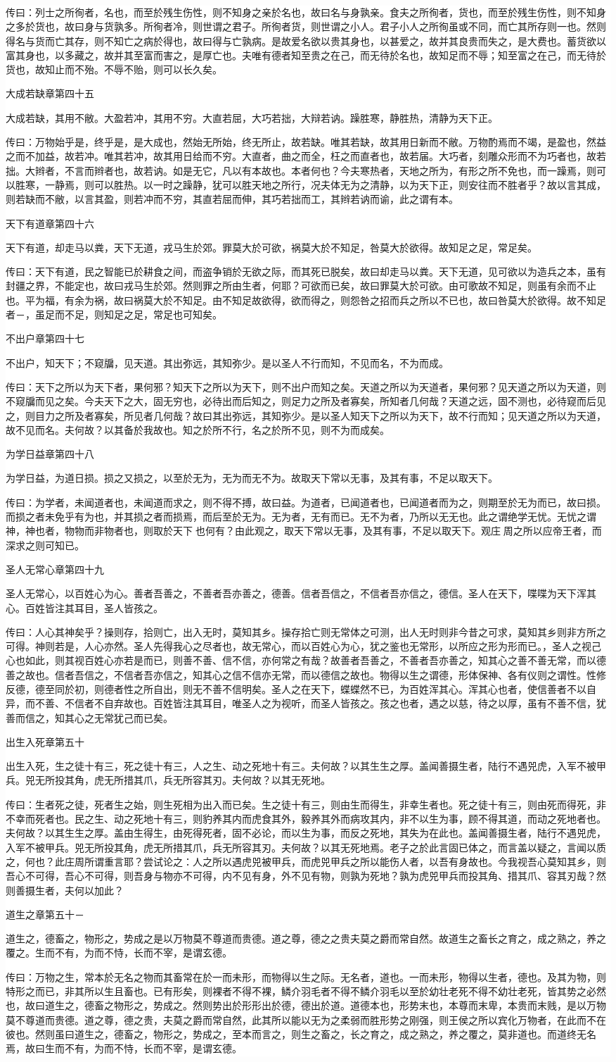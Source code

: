 传曰：列士之所徇者，名也，而至於残生伤性，则不知身之亲於名也，故曰名与身孰亲。食夫之所徇者，货也，而至於残生伤性，则不知身之多於货也，故曰身与货孰多。所徇者冷，则世谓之君子。所徇者货，则世谓之小人。君子小人之所徇虽或不同，而亡其所存则一也。然则得名与货而亡其存，则不知亡之病於得也，故曰得与亡孰病。是故爱名欲以贵其身也，以甚爱之，故并其良贵而失之，是大费也。蓄货欲以富其身也，以多藏之，故并其至富而害之，是厚亡也。夫唯有德者知至贵之在己，而无待於名也，故知足而不辱；知至富之在己，而无待於货也，故知止而不殆。不辱不贻，则可以长久矣。  

大成若缺章第四十五  

大成若缺，其用不敝。大盈若冲，其用不穷。大直若屈，大巧若拙，大辩若讷。躁胜寒，静胜热，清静为天下正。  

传曰：万物始乎是，终乎是，是大成也，然始无所始，终无所止，故若缺。唯其若缺，故其用日新而不敝。万物酌焉而不竭，是盈也，然益之而不加益，故若冲。唯其若冲，故其用日给而不穷。大直者，曲之而全，枉之而直者也，故若届。大巧者，刻雕众形而不为巧者也，故若拙。大辫者，不言而辫者也，故若讷。如是无它，凡以有本故也。本者何也？今夫寒热者，天地之所为，有形之所不免也，而一躁焉，则可以胜寒，一静焉，则可以胜热。以一时之躁静，犹可以胜天地之所行，况夫体无为之清静，以为天下正，则安往而不胜者乎？故以言其成，则若缺而不敝，以言其盈，则若冲而不穷，其直若屈而伸，其巧若拙而工，其辫若讷而谕，此之谓有本。  

天下有道章第四十六  

天下有道，却走马以粪，天下无道，戎马生於郊。罪莫大於可欲，祸莫大於不知足，咎莫大於欲得。故知足之足，常足矣。  

传曰：天下有道，民之智能已於耕食之间，而盗争销於无欲之际，而其死已脱矣，故曰却走马以粪。天下无道，见可欲以为造兵之本，虽有封疆之界，不能定也，故曰戎马生於郊。然则罪之所由生者，何耶？可欲而已矣，故曰罪莫大於可欲。由可歌故不知足，则虽有余而不止也。平为福，有余为祸，故曰祸莫大於不知足。由不知足故欲得，欲而得之，则怨咎之招而兵之所以不已也，故曰咎莫大於欲得。故不知足者－，虽足而不足，则知足之足，常足也可知矣。  

不出户章第四十七  

不出户，知天下；不窥牖，见天道。其出弥远，其知弥少。是以圣人不行而知，不见而名，不为而成。  

传曰：天下之所以为天下者，果何邪？知天下之所以为天下，则不出户而知之矣。天道之所以为天道者，果何邪？见天道之所以为天道，则不窥牖而见之矣。今夫天下之大，固无穷也，必待出而后知之，则足力之所及者寡矣，所知者几何哉？天道之远，固不测也，必待窥而后见之，则目力之所及者寡矣，所见者几何哉？故曰其出弥远，其知弥少。是以圣人知天下之所以为天下，故不行而知；见天道之所以为天道，故不见而名。夫何故？以其备於我故也。知之於所不行，名之於所不见，则不为而成矣。  

为学日益章第四十八  

为学日益，为道日损。损之又损之，以至於无为，无为而无不为。故取天下常以无事，及其有事，不足以取天下。  

传曰：为学者，未闻道者也，未闻道而求之，则不得不搏，故曰益。为道者，已闻道者也，已闻道者而为之，则期至於无为而已，故曰损。而损之者未免乎有为也，并其损之者而损焉，而后至於无为。无为者，无有而已。无不为者，乃所以无无也。此之谓绝学无忧。无忧之谓神，神也者，物物而非物者也，则取於天下 也何有？由此观之，取天下常以无事，及其有事，不足以取天下。观庄 周之所以应帝王者，而深求之则可知已。  

圣人无常心章第四十九  

圣人无常心，以百姓心为心。善者吾善之，不善者吾亦善之，德善。信者吾信之，不信者吾亦信之，德信。圣人在天下，喋喋为天下浑其心。百姓皆注其耳目，圣人皆孩之。  

传曰：人心其神矣乎？操则存，拾则亡，出入无时，莫知其乡。操存拾亡则无常体之可测，出人无时则非今昔之可求，莫知其乡则非方所之可得。神则若是，人心亦然。圣人先得我心之尽者也，故无常心，而以百姓心为心，犹之鉴也无常形，以所应之形为形而已。，圣人之视己心也如此，则其视百姓心亦若是而已，则善不善、信不信，亦何常之有哉？故善者吾善之，不善者吾亦善之，知其心之善不善无常，而以德善之故也。信者吾信之，不信者吾亦信之，知其心之信不信亦无常，而以德信之故也。物得以生之谓德，形体保神、各有仪则之谓性。性修反德，德至同於初，则德者性之所自出，则无不善不信明矣。圣人之在天下，蝶蝶然不已，为百姓浑其心。浑其心也者，使信善者不以自异，而不善、不信者不自弃故也。百姓皆注其耳目，唯圣人之为视听，而圣人皆孩之。孩之也者，遇之以慈，待之以厚，虽有不善不信，犹善而信之，知其心之无常犹己而已矣。  

出生入死章第五十  

出生入死，生之徒十有三，死之徒十有三，人之生、动之死地十有三。夫何故？以其生生之厚。盖闻善摄生者，陆行不遇兕虎，入军不被甲兵。兕无所投其角，虎无所措其爪，兵无所容其刃。夫何故？以其无死地。  

传曰：生者死之徒，死者生之始，则生死相为出入而已矣。生之徒十有三，则由生而得生，非幸生者也。死之徒十有三，则由死而得死，非不幸而死者也。民之生、动之死地十有三，则豹养其内而虎食其外，毅养其外而病攻其内，非不以生为事，顾不得其道，而动之死地者也。夫何故？以其生生之厚。盖由生得生，由死得死者，固不必论，而以生为事，而反之死地，其失为在此也。盖闻善摄生者，陆行不遇兕虎，入军不被甲兵。兕无所投其角，虎无所措其爪，兵无所容其刃。夫何故？以其无死地焉。老子之於此言固已体之，而言盖以疑之，言闻以质之，何也？此庄周所谓重言耶？尝试论之：人之所以遇虎兕被甲兵，而虎兕甲兵之所以能伤人者，以吾有身故也。今我视吾心莫知其乡，则吾心不可得，吾心不可得，则吾身与物亦不可得，内不见有身，外不见有物，则孰为死地？孰为虎兕甲兵而投其角、措其爪、容其刃哉？然则善摄生者，夫何以加此？  

道生之章第五十－  

道生之，德畜之，物形之，势成之是以万物莫不尊道而贵德。道之尊，德之之贵夫莫之爵而常自然。故道生之畜长之育之，成之熟之，养之覆之。生而不有，为而不恃，长而不宰，是谓玄德。  

传曰：万物之生，常本於无名之物而其畜常在於一而未形，而物得以生之际。无名者，道也。一而未形，物得以生者，德也。及其为物，则特形之而已，非其所以生且畜也。已有形矣，则裸者不得不裸，鳞介羽毛者不得不鳞介羽毛以至於幼壮老死不得不幼壮老死，皆其势之必然也，故曰道生之，德畜之物形之，势成之。然则势出於形形出於德，德出於道。道德本也，形势末也，本尊而末卑，本贵而末贱，是以万物莫不尊道而贵德。道之尊，德之贵，夫莫之爵而常自然，此其所以能以无为之柔弱而胜形势之刚强，则王侯之所以宾化万物者，在此而不在彼也。然则虽曰道生之，德畜之，物形之，势成之，至本而言之，则生之畜之，长之育之，成之熟之，养之覆之，莫非道也。而道终无名焉，故曰生而不有，为而不恃，长而不宰，是谓玄德。  
